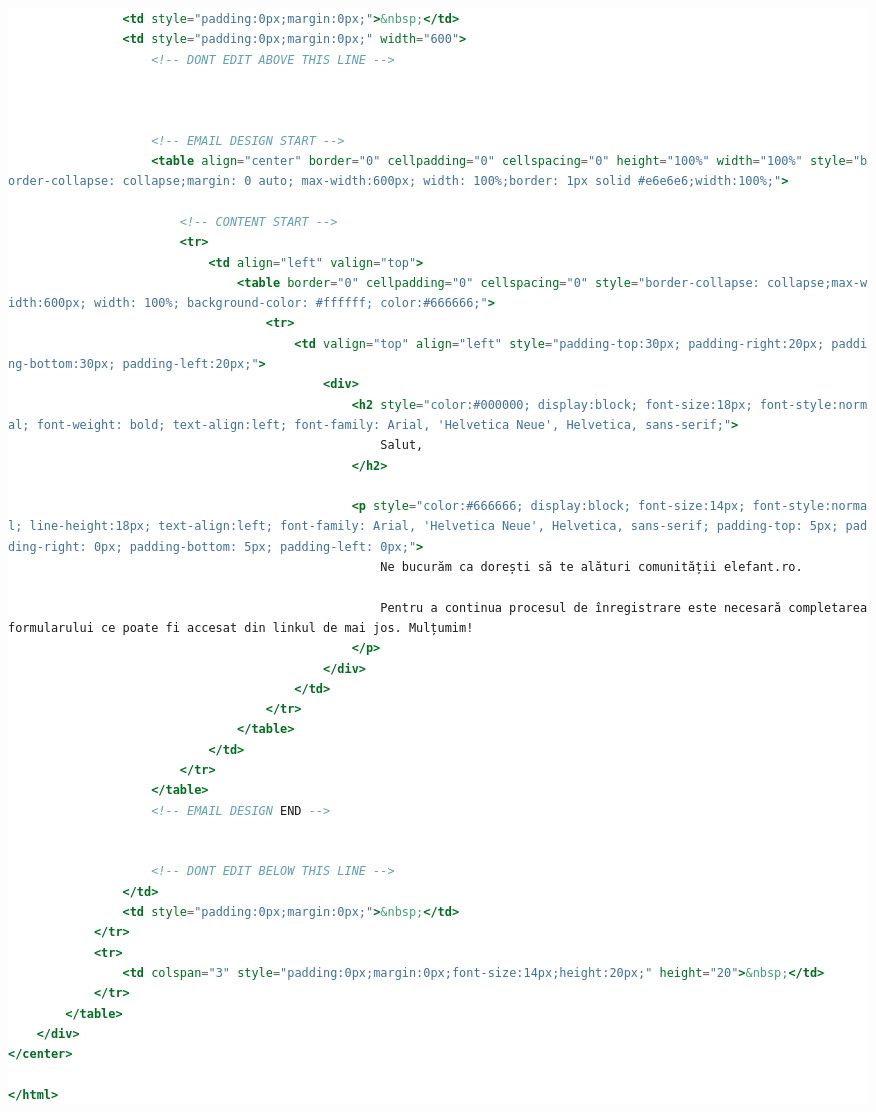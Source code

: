 ```handlebars
                <td style="padding:0px;margin:0px;">&nbsp;</td>
                <td style="padding:0px;margin:0px;" width="600">
                    <!-- DONT EDIT ABOVE THIS LINE -->



                    <!-- EMAIL DESIGN START -->
                    <table align="center" border="0" cellpadding="0" cellspacing="0" height="100%" width="100%" style="border-collapse: collapse;margin: 0 auto; max-width:600px; width: 100%;border: 1px solid #e6e6e6;width:100%;">

                        <!-- CONTENT START -->
                        <tr>
                            <td align="left" valign="top">
                                <table border="0" cellpadding="0" cellspacing="0" style="border-collapse: collapse;max-width:600px; width: 100%; background-color: #ffffff; color:#666666;">
                                    <tr>
                                        <td valign="top" align="left" style="padding-top:30px; padding-right:20px; padding-bottom:30px; padding-left:20px;">
                                            <div>
                                                <h2 style="color:#000000; display:block; font-size:18px; font-style:normal; font-weight: bold; text-align:left; font-family: Arial, 'Helvetica Neue', Helvetica, sans-serif;">
                                                    Salut,
                                                </h2>

                                                <p style="color:#666666; display:block; font-size:14px; font-style:normal; line-height:18px; text-align:left; font-family: Arial, 'Helvetica Neue', Helvetica, sans-serif; padding-top: 5px; padding-right: 0px; padding-bottom: 5px; padding-left: 0px;">
                                                    Ne bucurăm ca dorești să te alături comunității elefant.ro.

                                                    Pentru a continua procesul de înregistrare este necesară completarea formularului ce poate fi accesat din linkul de mai jos. Mulțumim!
                                                </p>
                                            </div>
                                        </td>
                                    </tr>
                                </table>
                            </td>
                        </tr>
                    </table>
                    <!-- EMAIL DESIGN END -->


                    <!-- DONT EDIT BELOW THIS LINE -->
                </td>
                <td style="padding:0px;margin:0px;">&nbsp;</td>
            </tr>
            <tr>
                <td colspan="3" style="padding:0px;margin:0px;font-size:14px;height:20px;" height="20">&nbsp;</td>
            </tr>
        </table>
    </div>
</center>

</html>

```

